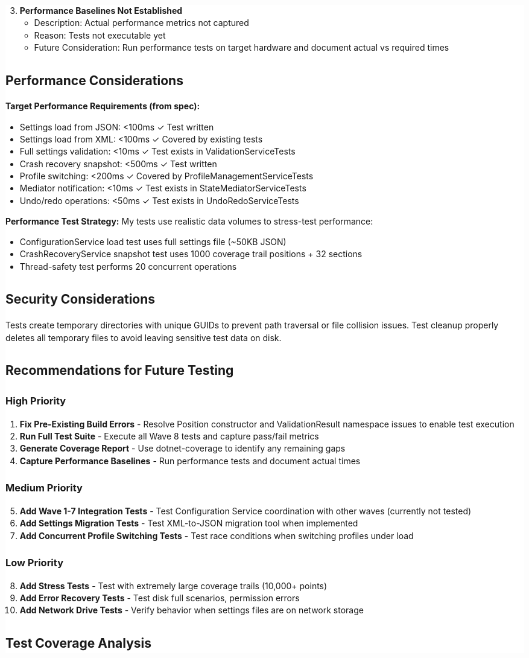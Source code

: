 3. **Performance Baselines Not Established**
   - Description: Actual performance metrics not captured
   - Reason: Tests not executable yet
   - Future Consideration: Run performance tests on target hardware and document actual vs required times

## Performance Considerations

**Target Performance Requirements (from spec):**
- Settings load from JSON: <100ms ✓ Test written
- Settings load from XML: <100ms ✓ Covered by existing tests
- Full settings validation: <10ms ✓ Test exists in ValidationServiceTests
- Crash recovery snapshot: <500ms ✓ Test written
- Profile switching: <200ms ✓ Covered by ProfileManagementServiceTests
- Mediator notification: <10ms ✓ Test exists in StateMediatorServiceTests
- Undo/redo operations: <50ms ✓ Test exists in UndoRedoServiceTests

**Performance Test Strategy:**
My tests use realistic data volumes to stress-test performance:
- ConfigurationService load test uses full settings file (~50KB JSON)
- CrashRecoveryService snapshot test uses 1000 coverage trail positions + 32 sections
- Thread-safety test performs 20 concurrent operations

## Security Considerations
Tests create temporary directories with unique GUIDs to prevent path traversal or file collision issues. Test cleanup properly deletes all temporary files to avoid leaving sensitive test data on disk.

## Recommendations for Future Testing

### High Priority
1. **Fix Pre-Existing Build Errors** - Resolve Position constructor and ValidationResult namespace issues to enable test execution
2. **Run Full Test Suite** - Execute all Wave 8 tests and capture pass/fail metrics
3. **Generate Coverage Report** - Use dotnet-coverage to identify any remaining gaps
4. **Capture Performance Baselines** - Run performance tests and document actual times

### Medium Priority
5. **Add Wave 1-7 Integration Tests** - Test Configuration Service coordination with other waves (currently not tested)
6. **Add Settings Migration Tests** - Test XML-to-JSON migration tool when implemented
7. **Add Concurrent Profile Switching Tests** - Test race conditions when switching profiles under load

### Low Priority
8. **Add Stress Tests** - Test with extremely large coverage trails (10,000+ points)
9. **Add Error Recovery Tests** - Test disk full scenarios, permission errors
10. **Add Network Drive Tests** - Verify behavior when settings files are on network storage

## Test Coverage Analysis
